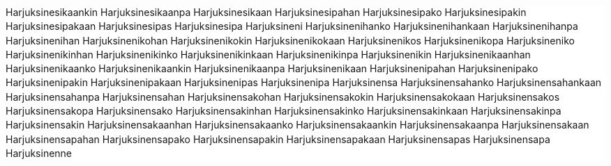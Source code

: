 Harjuksinesikaankin
Harjuksinesikaanpa
Harjuksinesikaan
Harjuksinesipahan
Harjuksinesipako
Harjuksinesipakin
Harjuksinesipakaan
Harjuksinesipas
Harjuksinesipa
Harjuksineni
Harjuksinenihanko
Harjuksinenihankaan
Harjuksinenihanpa
Harjuksinenihan
Harjuksinenikohan
Harjuksinenikokin
Harjuksinenikokaan
Harjuksinenikos
Harjuksinenikopa
Harjuksineniko
Harjuksinenikinhan
Harjuksinenikinko
Harjuksinenikinkaan
Harjuksinenikinpa
Harjuksinenikin
Harjuksinenikaanhan
Harjuksinenikaanko
Harjuksinenikaankin
Harjuksinenikaanpa
Harjuksinenikaan
Harjuksinenipahan
Harjuksinenipako
Harjuksinenipakin
Harjuksinenipakaan
Harjuksinenipas
Harjuksinenipa
Harjuksinensa
Harjuksinensahanko
Harjuksinensahankaan
Harjuksinensahanpa
Harjuksinensahan
Harjuksinensakohan
Harjuksinensakokin
Harjuksinensakokaan
Harjuksinensakos
Harjuksinensakopa
Harjuksinensako
Harjuksinensakinhan
Harjuksinensakinko
Harjuksinensakinkaan
Harjuksinensakinpa
Harjuksinensakin
Harjuksinensakaanhan
Harjuksinensakaanko
Harjuksinensakaankin
Harjuksinensakaanpa
Harjuksinensakaan
Harjuksinensapahan
Harjuksinensapako
Harjuksinensapakin
Harjuksinensapakaan
Harjuksinensapas
Harjuksinensapa
Harjuksinenne